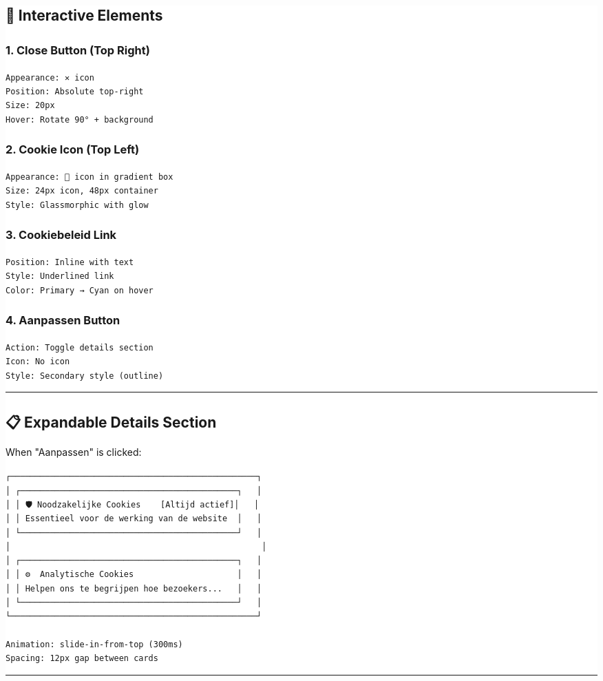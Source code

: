 
## 🎯 Interactive Elements

### 1. Close Button (Top Right)
```
Appearance: ✕ icon
Position: Absolute top-right
Size: 20px
Hover: Rotate 90° + background
```

### 2. Cookie Icon (Top Left)
```
Appearance: 🍪 icon in gradient box
Size: 24px icon, 48px container
Style: Glassmorphic with glow
```

### 3. Cookiebeleid Link
```
Position: Inline with text
Style: Underlined link
Color: Primary → Cyan on hover
```

### 4. Aanpassen Button
```
Action: Toggle details section
Icon: No icon
Style: Secondary style (outline)
```

---

## 📋 Expandable Details Section

When "Aanpassen" is clicked:

```
┌──────────────────────────────────────────────────┐
│ ┌────────────────────────────────────────────┐   │
│ │ 🛡️ Noodzakelijke Cookies    [Altijd actief]│   │
│ │ Essentieel voor de werking van de website  │   │
│ └────────────────────────────────────────────┘   │
│                                                   │
│ ┌────────────────────────────────────────────┐   │
│ │ ⚙️  Analytische Cookies                     │   │
│ │ Helpen ons te begrijpen hoe bezoekers...   │   │
│ └────────────────────────────────────────────┘   │
└──────────────────────────────────────────────────┘

Animation: slide-in-from-top (300ms)
Spacing: 12px gap between cards
```

---